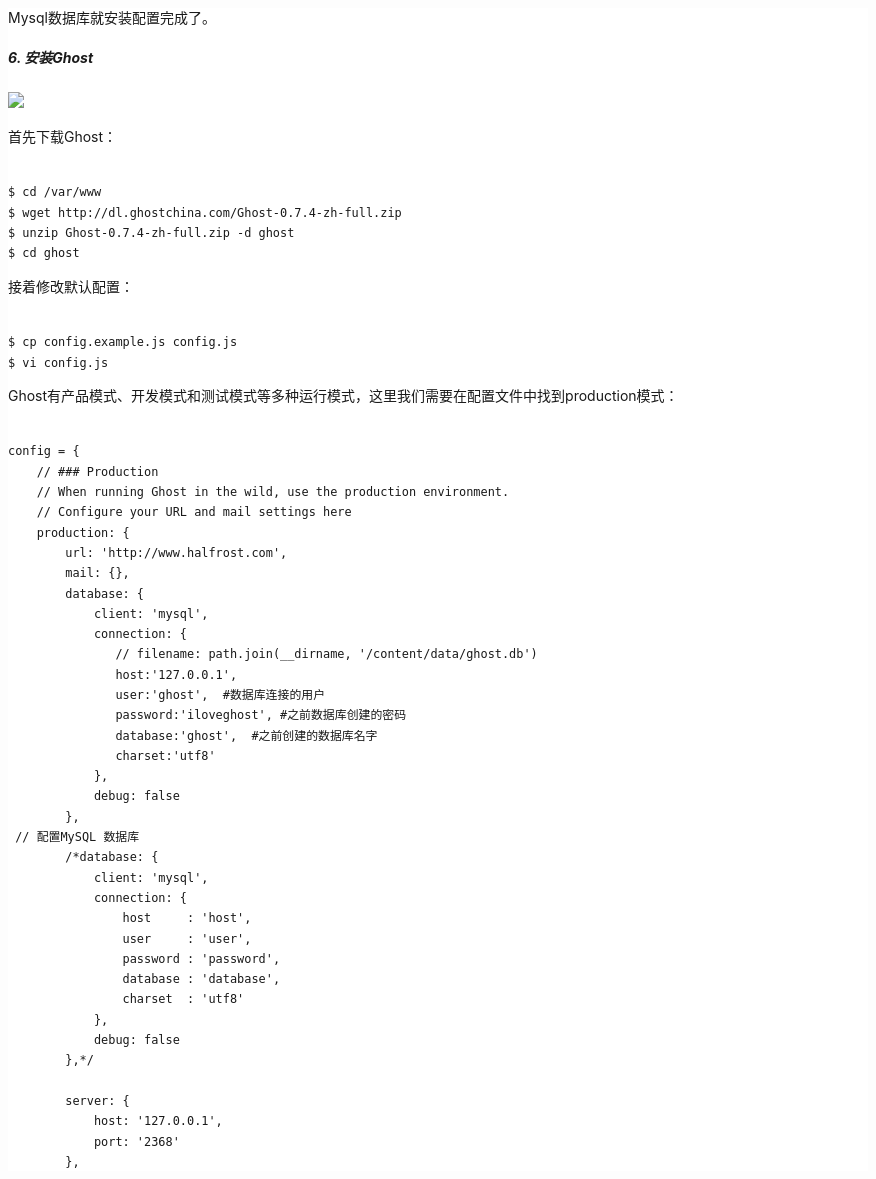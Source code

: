 Mysql数据库就安装配置完成了。

##### 6\. 安装Ghost

![](https://img.halfrost.com/Blog/ArticleImage/26_6.jpg)

首先下载Ghost：

```

$ cd /var/www 
$ wget http://dl.ghostchina.com/Ghost-0.7.4-zh-full.zip 
$ unzip Ghost-0.7.4-zh-full.zip -d ghost 
$ cd ghost

```

接着修改默认配置：

```

$ cp config.example.js config.js 
$ vi config.js

```

Ghost有产品模式、开发模式和测试模式等多种运行模式，这里我们需要在配置文件中找到production模式：

```

config = {
    // ### Production
    // When running Ghost in the wild, use the production environment.
    // Configure your URL and mail settings here
    production: {
        url: 'http://www.halfrost.com',
        mail: {},
        database: {
            client: 'mysql',
            connection: {
               // filename: path.join(__dirname, '/content/data/ghost.db')
               host:'127.0.0.1',
               user:'ghost',  #数据库连接的用户
               password:'iloveghost', #之前数据库创建的密码
               database:'ghost',  #之前创建的数据库名字
               charset:'utf8'
            },
            debug: false
        },
 // 配置MySQL 数据库
        /*database: {
            client: 'mysql',
            connection: {
                host     : 'host',
                user     : 'user',
                password : 'password',
                database : 'database',
                charset  : 'utf8'
            },
            debug: false
        },*/

        server: {
            host: '127.0.0.1',
            port: '2368'
        },

```